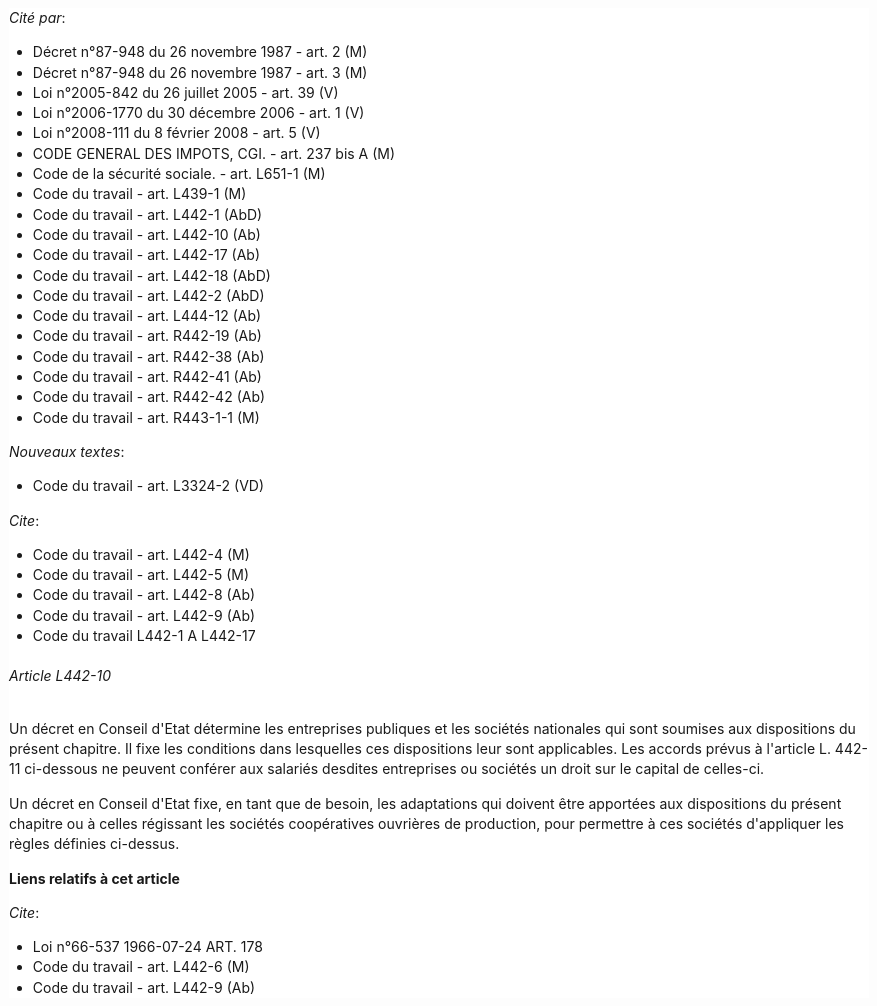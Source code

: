 _Cité par_:

  - Décret n°87-948 du 26 novembre 1987 - art. 2 (M)
  - Décret n°87-948 du 26 novembre 1987 - art. 3 (M)
  - Loi n°2005-842 du 26 juillet 2005 - art. 39 (V)
  - Loi n°2006-1770 du 30 décembre 2006 - art. 1 (V)
  - Loi n°2008-111 du 8 février 2008 - art. 5 (V)
  - CODE GENERAL DES IMPOTS, CGI. - art. 237 bis A (M)
  - Code de la sécurité sociale. - art. L651-1 (M)
  - Code du travail - art. L439-1 (M)
  - Code du travail - art. L442-1 (AbD)
  - Code du travail - art. L442-10 (Ab)
  - Code du travail - art. L442-17 (Ab)
  - Code du travail - art. L442-18 (AbD)
  - Code du travail - art. L442-2 (AbD)
  - Code du travail - art. L444-12 (Ab)
  - Code du travail - art. R442-19 (Ab)
  - Code du travail - art. R442-38 (Ab)
  - Code du travail - art. R442-41 (Ab)
  - Code du travail - art. R442-42 (Ab)
  - Code du travail - art. R443-1-1 (M)

_Nouveaux textes_:

  - Code du travail - art. L3324-2 (VD)

_Cite_:

  - Code du travail - art. L442-4 (M)
  - Code du travail - art. L442-5 (M)
  - Code du travail - art. L442-8 (Ab)
  - Code du travail - art. L442-9 (Ab)
  - Code du travail L442-1 A L442-17


###### Article L442-10

Un décret en Conseil d'Etat détermine les entreprises publiques et les sociétés nationales qui sont soumises aux dispositions
du présent chapitre. Il fixe les conditions dans lesquelles ces dispositions leur sont applicables. Les accords prévus à
l'article L. 442-11 ci-dessous ne peuvent conférer aux salariés desdites entreprises ou sociétés un droit sur le capital de
celles-ci.

Un décret en Conseil d'Etat fixe, en tant que de besoin, les adaptations qui doivent être apportées aux dispositions du
présent chapitre ou à celles régissant les sociétés coopératives ouvrières de production, pour permettre à ces sociétés
d'appliquer les règles définies ci-dessus.

**Liens relatifs à cet article**

_Cite_:

  - Loi n°66-537 1966-07-24 ART. 178
  - Code du travail - art. L442-6 (M)
  - Code du travail - art. L442-9 (Ab)

